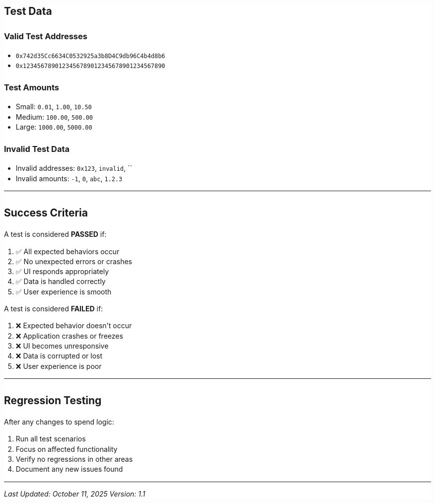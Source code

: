 ## Test Data

### Valid Test Addresses

- `0x742d35Cc6634C0532925a3b8D4C9db96C4b4d8b6`
- `0x1234567890123456789012345678901234567890`

### Test Amounts

- Small: `0.01`, `1.00`, `10.50`
- Medium: `100.00`, `500.00`
- Large: `1000.00`, `5000.00`

### Invalid Test Data

- Invalid addresses: `0x123`, `invalid`, ``
- Invalid amounts: `-1`, `0`, `abc`, `1.2.3`

---

## Success Criteria

A test is considered **PASSED** if:

1. ✅ All expected behaviors occur
2. ✅ No unexpected errors or crashes
3. ✅ UI responds appropriately
4. ✅ Data is handled correctly
5. ✅ User experience is smooth

A test is considered **FAILED** if:

1. ❌ Expected behavior doesn't occur
2. ❌ Application crashes or freezes
3. ❌ UI becomes unresponsive
4. ❌ Data is corrupted or lost
5. ❌ User experience is poor

---

## Regression Testing

After any changes to spend logic:

1. Run all test scenarios
2. Focus on affected functionality
3. Verify no regressions in other areas
4. Document any new issues found

---

*Last Updated: October 11, 2025*
*Version: 1.1*
